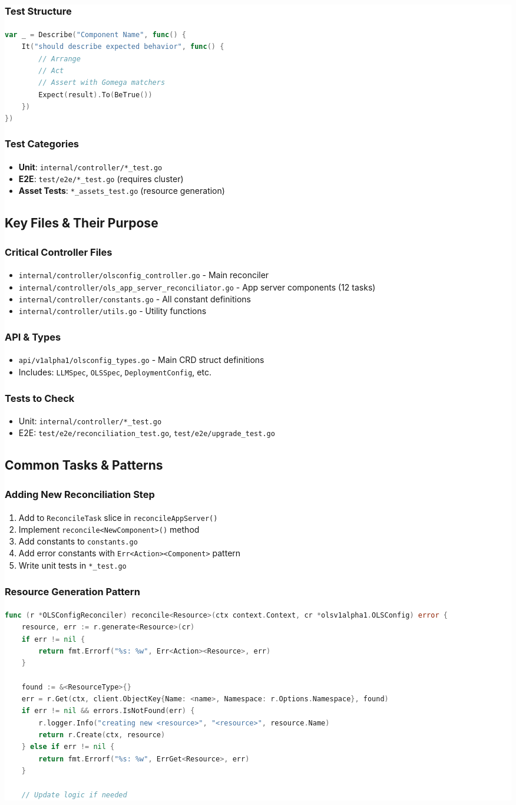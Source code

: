 ### Test Structure
```go
var _ = Describe("Component Name", func() {
    It("should describe expected behavior", func() {
        // Arrange
        // Act
        // Assert with Gomega matchers
        Expect(result).To(BeTrue())
    })
})
```

### Test Categories
- **Unit**: `internal/controller/*_test.go`
- **E2E**: `test/e2e/*_test.go` (requires cluster)
- **Asset Tests**: `*_assets_test.go` (resource generation)

## Key Files & Their Purpose

### Critical Controller Files
- `internal/controller/olsconfig_controller.go` - Main reconciler
- `internal/controller/ols_app_server_reconciliator.go` - App server components (12 tasks)
- `internal/controller/constants.go` - All constant definitions
- `internal/controller/utils.go` - Utility functions

### API & Types
- `api/v1alpha1/olsconfig_types.go` - Main CRD struct definitions
- Includes: `LLMSpec`, `OLSSpec`, `DeploymentConfig`, etc.

### Tests to Check
- Unit: `internal/controller/*_test.go`
- E2E: `test/e2e/reconciliation_test.go`, `test/e2e/upgrade_test.go`

## Common Tasks & Patterns

### Adding New Reconciliation Step
1. Add to `ReconcileTask` slice in `reconcileAppServer()`
2. Implement `reconcile<NewComponent>()` method
3. Add constants to `constants.go`
4. Add error constants with `Err<Action><Component>` pattern
5. Write unit tests in `*_test.go`

### Resource Generation Pattern
```go
func (r *OLSConfigReconciler) reconcile<Resource>(ctx context.Context, cr *olsv1alpha1.OLSConfig) error {
    resource, err := r.generate<Resource>(cr)
    if err != nil {
        return fmt.Errorf("%s: %w", Err<Action><Resource>, err)
    }

    found := &<ResourceType>{}
    err = r.Get(ctx, client.ObjectKey{Name: <name>, Namespace: r.Options.Namespace}, found)
    if err != nil && errors.IsNotFound(err) {
        r.logger.Info("creating new <resource>", "<resource>", resource.Name)
        return r.Create(ctx, resource)
    } else if err != nil {
        return fmt.Errorf("%s: %w", ErrGet<Resource>, err)
    }

    // Update logic if needed
```